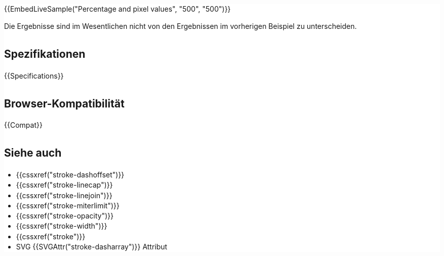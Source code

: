 {{EmbedLiveSample("Percentage and pixel values", "500", "500")}}

Die Ergebnisse sind im Wesentlichen nicht von den Ergebnissen im vorherigen Beispiel zu unterscheiden.

## Spezifikationen

{{Specifications}}

## Browser-Kompatibilität

{{Compat}}

## Siehe auch

- {{cssxref("stroke-dashoffset")}}
- {{cssxref("stroke-linecap")}}
- {{cssxref("stroke-linejoin")}}
- {{cssxref("stroke-miterlimit")}}
- {{cssxref("stroke-opacity")}}
- {{cssxref("stroke-width")}}
- {{cssxref("stroke")}}
- SVG {{SVGAttr("stroke-dasharray")}} Attribut
